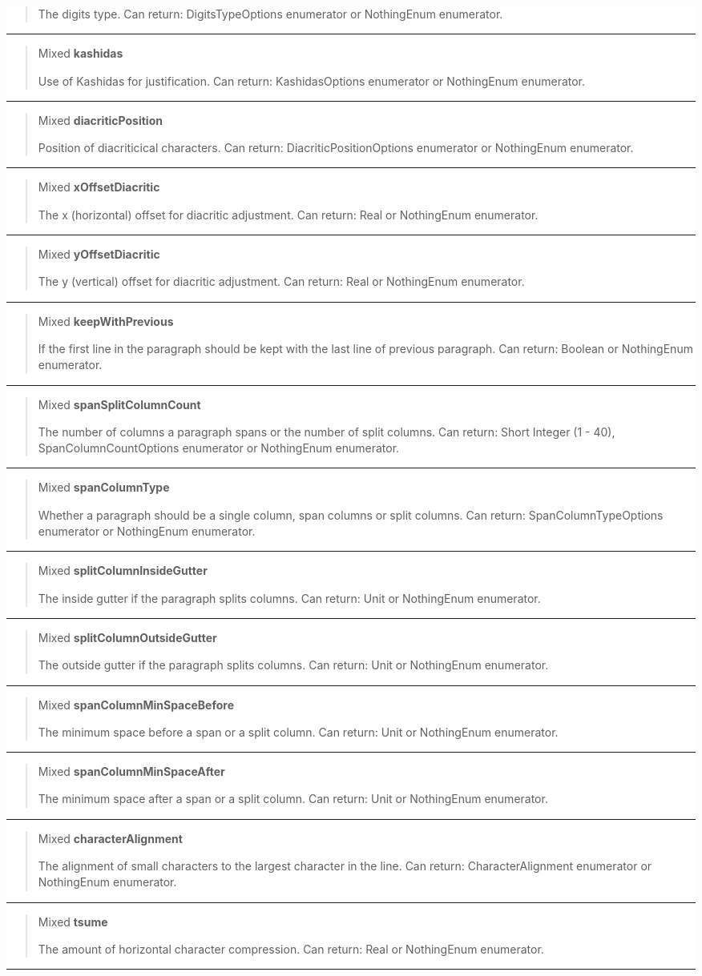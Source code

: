>
> The digits type. Can return: DigitsTypeOptions enumerator or NothingEnum enumerator.
*** 
> Mixed **kashidas** 
>
> Use of Kashidas for justification. Can return: KashidasOptions enumerator or NothingEnum enumerator.
*** 
> Mixed **diacriticPosition** 
>
> Position of diacriticical characters. Can return: DiacriticPositionOptions enumerator or NothingEnum enumerator.
*** 
> Mixed **xOffsetDiacritic** 
>
> The x (horizontal) offset for diacritic adjustment. Can return: Real or NothingEnum enumerator.
*** 
> Mixed **yOffsetDiacritic** 
>
> The y (vertical) offset for diacritic adjustment. Can return: Real or NothingEnum enumerator.
*** 
> Mixed **keepWithPrevious** 
>
> If the first line in the paragraph should be kept with the last line of previous paragraph. Can return: Boolean or NothingEnum enumerator.
*** 
> Mixed **spanSplitColumnCount** 
>
> The number of columns a paragraph spans or the number of split columns. Can return: Short Integer (1 - 40), SpanColumnCountOptions enumerator or NothingEnum enumerator.
*** 
> Mixed **spanColumnType** 
>
> Whether a paragraph should be a single column, span columns or split columns. Can return: SpanColumnTypeOptions enumerator or NothingEnum enumerator.
*** 
> Mixed **splitColumnInsideGutter** 
>
> The inside gutter if the paragraph splits columns. Can return: Unit or NothingEnum enumerator.
*** 
> Mixed **splitColumnOutsideGutter** 
>
> The outside gutter if the paragraph splits columns. Can return: Unit or NothingEnum enumerator.
*** 
> Mixed **spanColumnMinSpaceBefore** 
>
> The minimum space before a span or a split column. Can return: Unit or NothingEnum enumerator.
*** 
> Mixed **spanColumnMinSpaceAfter** 
>
> The minimum space after a span or a split column. Can return: Unit or NothingEnum enumerator.
*** 
> Mixed **characterAlignment** 
>
> The alignment of small characters to the largest character in the line. Can return: CharacterAlignment enumerator or NothingEnum enumerator.
*** 
> Mixed **tsume** 
>
> The amount of horizontal character compression. Can return: Real or NothingEnum enumerator.
*** 